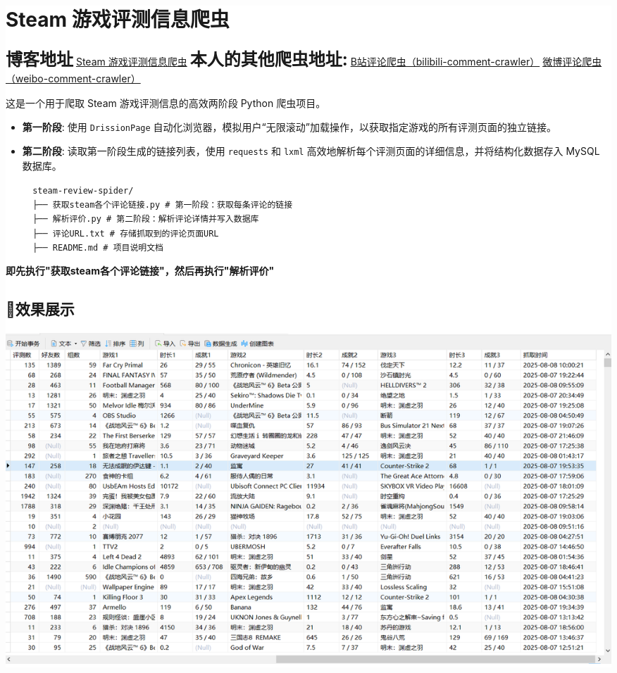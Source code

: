 # Steam 游戏评测信息爬虫

<font size=5>**博客地址**</font>
[Steam 游戏评测信息爬虫](https://blog.ldyer.top/2025/08/08/Steam%E6%B5%8B%E8%AF%84%E7%88%AC%E8%99%AB/)
<font size=5>**本人的其他爬虫地址:**</font>
[B站评论爬虫（bilibili-comment-crawler）](https://github.com/1dyer/bilibili-comment-crawler)
[微博评论爬虫（weibo-comment-crawler）](https://github.com/1dyer/weibo-comment-crawlerr)

这是一个用于爬取 Steam 游戏评测信息的高效两阶段 Python 爬虫项目。

- **第一阶段**: 使用 `DrissionPage` 自动化浏览器，模拟用户“无限滚动”加载操作，以获取指定游戏的所有评测页面的独立链接。
- **第二阶段**: 读取第一阶段生成的链接列表，使用 `requests` 和 `lxml` 高效地解析每个评测页面的详细信息，并将结构化数据存入 MySQL 数据库。


        steam-review-spider/
        ├── 获取steam各个评论链接.py # 第一阶段：获取每条评论的链接
        ├── 解析评价.py # 第二阶段：解析评论详情并写入数据库
        ├── 评论URL.txt # 存储抓取到的评论页面URL
        ├── README.md # 项目说明文档

**即先执行"获取steam各个评论链接"，然后再执行"解析评价"**



## 🦄效果展示
![](image/image1.png)